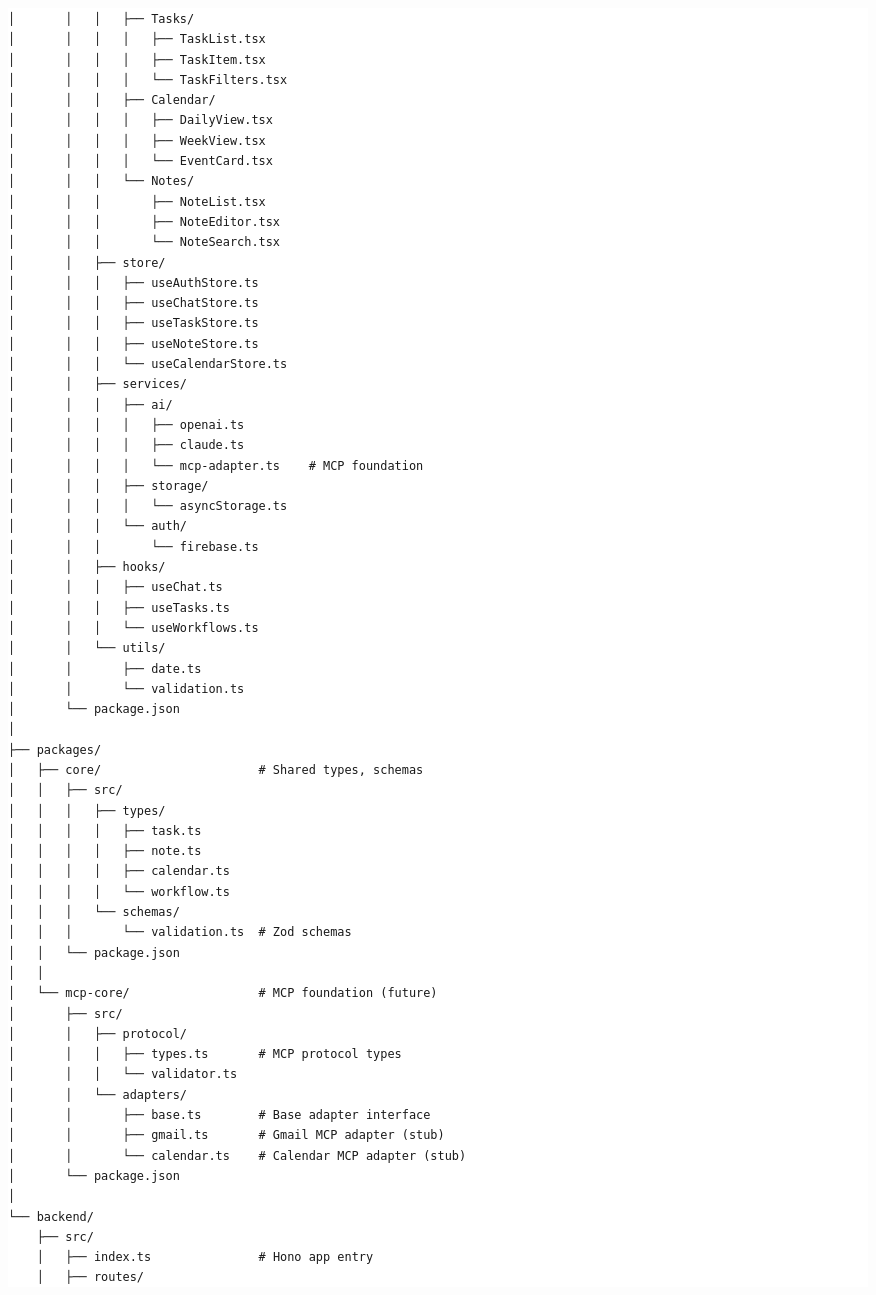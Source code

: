 ```
│       │   │   ├── Tasks/
│       │   │   │   ├── TaskList.tsx
│       │   │   │   ├── TaskItem.tsx
│       │   │   │   └── TaskFilters.tsx
│       │   │   ├── Calendar/
│       │   │   │   ├── DailyView.tsx
│       │   │   │   ├── WeekView.tsx
│       │   │   │   └── EventCard.tsx
│       │   │   └── Notes/
│       │   │       ├── NoteList.tsx
│       │   │       ├── NoteEditor.tsx
│       │   │       └── NoteSearch.tsx
│       │   ├── store/
│       │   │   ├── useAuthStore.ts
│       │   │   ├── useChatStore.ts
│       │   │   ├── useTaskStore.ts
│       │   │   ├── useNoteStore.ts
│       │   │   └── useCalendarStore.ts
│       │   ├── services/
│       │   │   ├── ai/
│       │   │   │   ├── openai.ts
│       │   │   │   ├── claude.ts
│       │   │   │   └── mcp-adapter.ts    # MCP foundation
│       │   │   ├── storage/
│       │   │   │   └── asyncStorage.ts
│       │   │   └── auth/
│       │   │       └── firebase.ts
│       │   ├── hooks/
│       │   │   ├── useChat.ts
│       │   │   ├── useTasks.ts
│       │   │   └── useWorkflows.ts
│       │   └── utils/
│       │       ├── date.ts
│       │       └── validation.ts
│       └── package.json
│
├── packages/
│   ├── core/                      # Shared types, schemas
│   │   ├── src/
│   │   │   ├── types/
│   │   │   │   ├── task.ts
│   │   │   │   ├── note.ts
│   │   │   │   ├── calendar.ts
│   │   │   │   └── workflow.ts
│   │   │   └── schemas/
│   │   │       └── validation.ts  # Zod schemas
│   │   └── package.json
│   │
│   └── mcp-core/                  # MCP foundation (future)
│       ├── src/
│       │   ├── protocol/
│       │   │   ├── types.ts       # MCP protocol types
│       │   │   └── validator.ts
│       │   └── adapters/
│       │       ├── base.ts        # Base adapter interface
│       │       ├── gmail.ts       # Gmail MCP adapter (stub)
│       │       └── calendar.ts    # Calendar MCP adapter (stub)
│       └── package.json
│
└── backend/
    ├── src/
    │   ├── index.ts               # Hono app entry
    │   ├── routes/
```